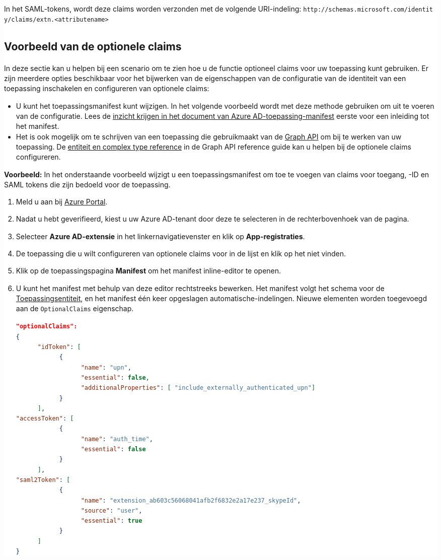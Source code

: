 In het SAML-tokens, wordt deze claims worden verzonden met de volgende URI-indeling: `http://schemas.microsoft.com/identity/claims/extn.<attributename>`

## <a name="optional-claims-example"></a>Voorbeeld van de optionele claims

In deze sectie kan u helpen bij een scenario om te zien hoe u de functie optioneel claims voor uw toepassing kunt gebruiken.
Er zijn meerdere opties beschikbaar voor het bijwerken van de eigenschappen van de configuratie van de identiteit van een toepassing inschakelen en configureren van optionele claims:
-   U kunt het toepassingsmanifest kunt wijzigen. In het volgende voorbeeld wordt met deze methode gebruiken om uit te voeren van de configuratie. Lees de [inzicht krijgen in het document van Azure AD-toepassing-manifest](https://docs.microsoft.com/azure/active-directory/develop/active-directory-application-manifest) eerste voor een inleiding tot het manifest.
-   Het is ook mogelijk om te schrijven van een toepassing die gebruikmaakt van de [Graph API](https://docs.microsoft.com/azure/active-directory/develop/active-directory-graph-api) om bij te werken van uw toepassing. De [entiteit en complex type reference](https://msdn.microsoft.com/library/azure/ad/graph/api/entity-and-complex-type-reference#optionalclaims-type) in de Graph API reference guide kan u helpen bij de optionele claims configureren.

**Voorbeeld:** In het onderstaande voorbeeld wijzigt u een toepassingsmanifest om toe te voegen van claims voor toegang, -ID en SAML tokens die zijn bedoeld voor de toepassing.
1.  Meld u aan bij [Azure Portal](https://portal.azure.com).
2.  Nadat u hebt geverifieerd, kiest u uw Azure AD-tenant door deze te selecteren in de rechterbovenhoek van de pagina.
3.  Selecteer **Azure AD-extensie** in het linkernavigatievenster en klik op **App-registraties**.
4.  De toepassing die u wilt configureren van optionele claims voor in de lijst en klik op het niet vinden.
5.  Klik op de toepassingspagina **Manifest** om het manifest inline-editor te openen. 
6.  U kunt het manifest met behulp van deze editor rechtstreeks bewerken. Het manifest volgt het schema voor de [Toepassingsentiteit](https://msdn.microsoft.com/Library/Azure/Ad/Graph/api/entity-and-complex-type-reference#application-entity), en het manifest één keer opgeslagen automatische-indelingen. Nieuwe elementen worden toegevoegd aan de `OptionalClaims` eigenschap.

      ```json
      "optionalClaims": 
      {
            "idToken": [ 
                  { 
                        "name": "upn", 
                        "essential": false, 
                        "additionalProperties": [ "include_externally_authenticated_upn"]  
                  }
            ],
      "accessToken": [ 
                  {
                        "name": "auth_time", 
                        "essential": false
                  }
            ],
      "saml2Token": [ 
                  { 
                        "name": "extension_ab603c56068041afb2f6832e2a17e237_skypeId",
                        "source": "user", 
                        "essential": true
                  }
            ]
      }
      ```